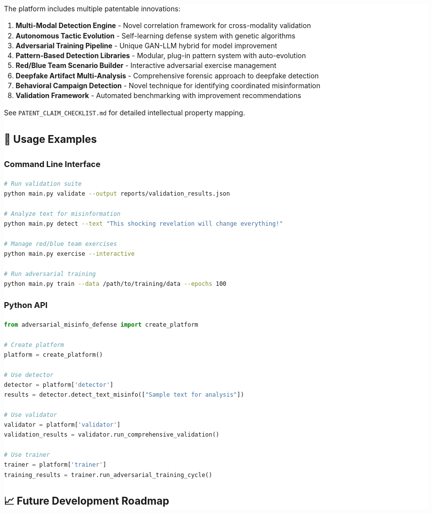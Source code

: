The platform includes multiple patentable innovations:

1. **Multi-Modal Detection Engine** - Novel correlation framework for cross-modality validation
2. **Autonomous Tactic Evolution** - Self-learning defense system with genetic algorithms
3. **Adversarial Training Pipeline** - Unique GAN-LLM hybrid for model improvement
4. **Pattern-Based Detection Libraries** - Modular, plug-in pattern system with auto-evolution
5. **Red/Blue Team Scenario Builder** - Interactive adversarial exercise management
6. **Deepfake Artifact Multi-Analysis** - Comprehensive forensic approach to deepfake detection
7. **Behavioral Campaign Detection** - Novel technique for identifying coordinated misinformation
8. **Validation Framework** - Automated benchmarking with improvement recommendations

See `PATENT_CLAIM_CHECKLIST.md` for detailed intellectual property mapping.

## 🚀 Usage Examples

### Command Line Interface

```bash
# Run validation suite
python main.py validate --output reports/validation_results.json

# Analyze text for misinformation
python main.py detect --text "This shocking revelation will change everything!"

# Manage red/blue team exercises
python main.py exercise --interactive

# Run adversarial training
python main.py train --data /path/to/training/data --epochs 100
```

### Python API

```python
from adversarial_misinfo_defense import create_platform

# Create platform
platform = create_platform()

# Use detector
detector = platform['detector']
results = detector.detect_text_misinfo(["Sample text for analysis"])

# Use validator
validator = platform['validator']
validation_results = validator.run_comprehensive_validation()

# Use trainer
trainer = platform['trainer']
training_results = trainer.run_adversarial_training_cycle()
```

## 📈 Future Development Roadmap
